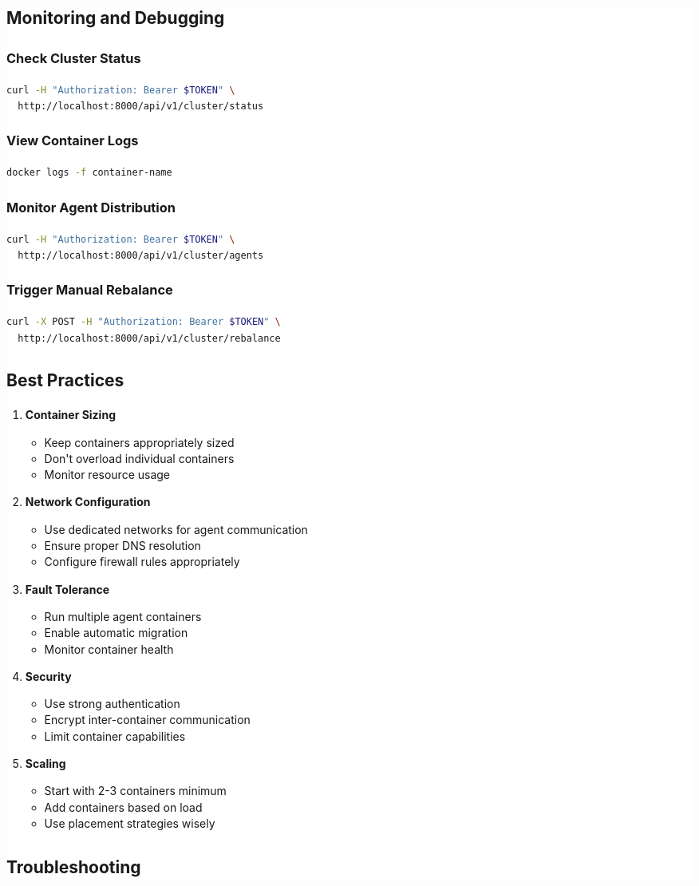 ## Monitoring and Debugging

### Check Cluster Status
```bash
curl -H "Authorization: Bearer $TOKEN" \
  http://localhost:8000/api/v1/cluster/status
```

### View Container Logs
```bash
docker logs -f container-name
```

### Monitor Agent Distribution
```bash
curl -H "Authorization: Bearer $TOKEN" \
  http://localhost:8000/api/v1/cluster/agents
```

### Trigger Manual Rebalance
```bash
curl -X POST -H "Authorization: Bearer $TOKEN" \
  http://localhost:8000/api/v1/cluster/rebalance
```

## Best Practices

1. **Container Sizing**
   - Keep containers appropriately sized
   - Don't overload individual containers
   - Monitor resource usage

2. **Network Configuration**
   - Use dedicated networks for agent communication
   - Ensure proper DNS resolution
   - Configure firewall rules appropriately

3. **Fault Tolerance**
   - Run multiple agent containers
   - Enable automatic migration
   - Monitor container health

4. **Security**
   - Use strong authentication
   - Encrypt inter-container communication
   - Limit container capabilities

5. **Scaling**
   - Start with 2-3 containers minimum
   - Add containers based on load
   - Use placement strategies wisely

## Troubleshooting
